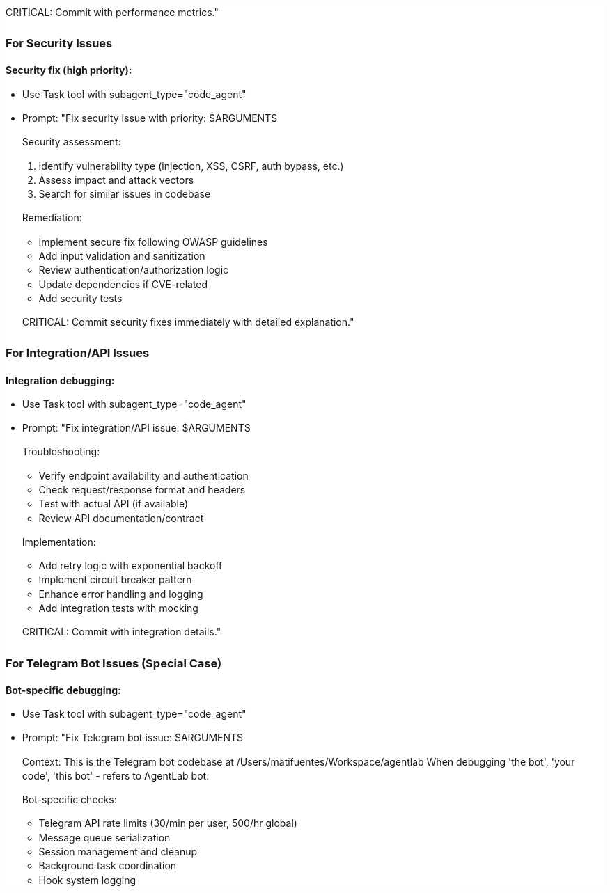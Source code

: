   CRITICAL: Commit with performance metrics."

### For Security Issues

**Security fix (high priority):**

- Use Task tool with subagent_type="code_agent"
- Prompt: "Fix security issue with priority: $ARGUMENTS

  Security assessment:
  1. Identify vulnerability type (injection, XSS, CSRF, auth bypass, etc.)
  2. Assess impact and attack vectors
  3. Search for similar issues in codebase

  Remediation:
  - Implement secure fix following OWASP guidelines
  - Add input validation and sanitization
  - Review authentication/authorization logic
  - Update dependencies if CVE-related
  - Add security tests

  CRITICAL: Commit security fixes immediately with detailed explanation."

### For Integration/API Issues

**Integration debugging:**

- Use Task tool with subagent_type="code_agent"
- Prompt: "Fix integration/API issue: $ARGUMENTS

  Troubleshooting:
  - Verify endpoint availability and authentication
  - Check request/response format and headers
  - Test with actual API (if available)
  - Review API documentation/contract

  Implementation:
  - Add retry logic with exponential backoff
  - Implement circuit breaker pattern
  - Enhance error handling and logging
  - Add integration tests with mocking

  CRITICAL: Commit with integration details."

### For Telegram Bot Issues (Special Case)

**Bot-specific debugging:**

- Use Task tool with subagent_type="code_agent"
- Prompt: "Fix Telegram bot issue: $ARGUMENTS

  Context: This is the Telegram bot codebase at /Users/matifuentes/Workspace/agentlab
  When debugging 'the bot', 'your code', 'this bot' - refers to AgentLab bot.

  Bot-specific checks:
  - Telegram API rate limits (30/min per user, 500/hr global)
  - Message queue serialization
  - Session management and cleanup
  - Background task coordination
  - Hook system logging
